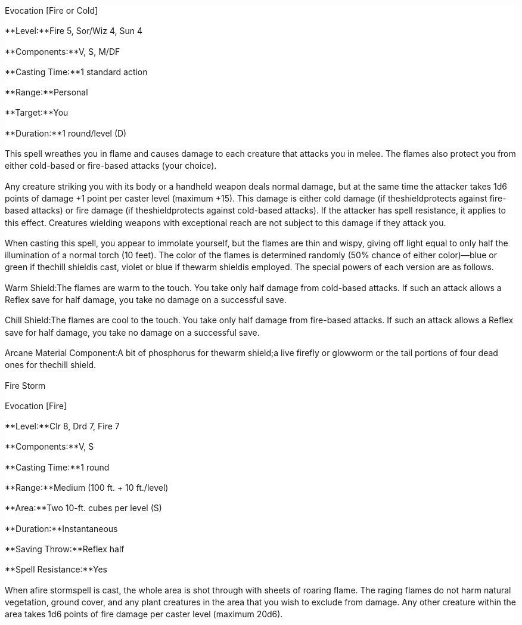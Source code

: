 Evocation [Fire or Cold]

**Level:**Fire 5, Sor/Wiz 4, Sun 4

**Components:**V, S, M/DF

**Casting Time:**1 standard action

**Range:**Personal

**Target:**You

**Duration:**1 round/level (D)

This spell wreathes you in flame and causes damage to each creature that attacks you in melee. The flames also protect you from either cold-based or fire-based attacks (your choice).

Any creature striking you with its body or a handheld weapon deals normal damage, but at the same time the attacker takes 1d6 points of damage +1 point per caster level (maximum +15). This damage is either cold damage (if theshieldprotects against fire-based attacks) or fire damage (if theshieldprotects against cold-based attacks). If the attacker has spell resistance, it applies to this effect. Creatures wielding weapons with exceptional reach are not subject to this damage if they attack you.

When casting this spell, you appear to immolate yourself, but the flames are thin and wispy, giving off light equal to only half the illumination of a normal torch (10 feet). The color of the flames is determined randomly (50% chance of either color)—blue or green if thechill shieldis cast, violet or blue if thewarm shieldis employed. The special powers of each version are as follows.

Warm Shield:The flames are warm to the touch. You take only half damage from cold-based attacks. If such an attack allows a Reflex save for half damage, you take no damage on a successful save.

Chill Shield:The flames are cool to the touch. You take only half damage from fire-based attacks. If such an attack allows a Reflex save for half damage, you take no damage on a successful save.

Arcane Material Component:A bit of phosphorus for thewarm shield;a live firefly or glowworm or the tail portions of four dead ones for thechill shield.





Fire Storm

Evocation [Fire]

**Level:**Clr 8, Drd 7, Fire 7

**Components:**V, S

**Casting Time:**1 round

**Range:**Medium (100 ft. + 10 ft./level)

**Area:**Two 10-ft. cubes per level (S)

**Duration:**Instantaneous

**Saving Throw:**Reflex half

**Spell Resistance:**Yes

When afire stormspell is cast, the whole area is shot through with sheets of roaring flame. The raging flames do not harm natural vegetation, ground cover, and any plant creatures in the area that you wish to exclude from damage. Any other creature within the area takes 1d6 points of fire damage per caster level (maximum 20d6).
